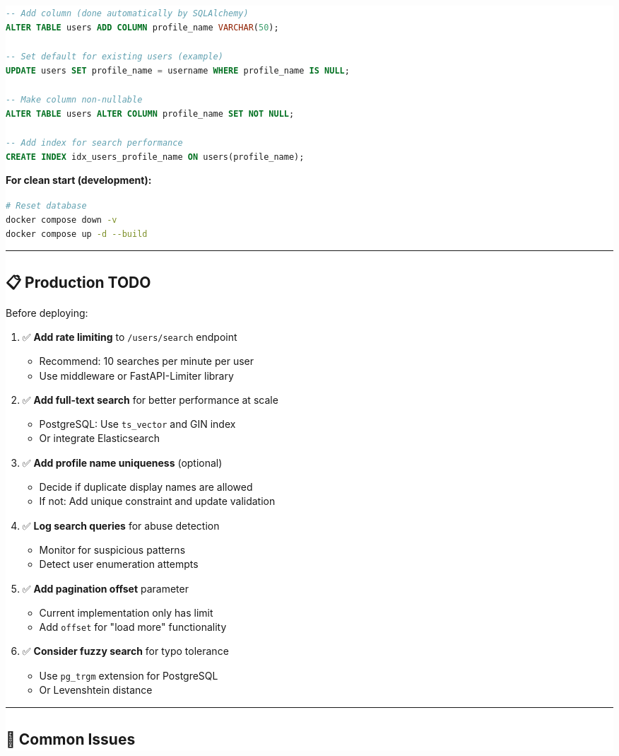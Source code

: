 ```sql
-- Add column (done automatically by SQLAlchemy)
ALTER TABLE users ADD COLUMN profile_name VARCHAR(50);

-- Set default for existing users (example)
UPDATE users SET profile_name = username WHERE profile_name IS NULL;

-- Make column non-nullable
ALTER TABLE users ALTER COLUMN profile_name SET NOT NULL;

-- Add index for search performance
CREATE INDEX idx_users_profile_name ON users(profile_name);
```

**For clean start (development):**

```bash
# Reset database
docker compose down -v
docker compose up -d --build
```

---

## 📋 Production TODO

Before deploying:

1. ✅ **Add rate limiting** to `/users/search` endpoint
   - Recommend: 10 searches per minute per user
   - Use middleware or FastAPI-Limiter library

2. ✅ **Add full-text search** for better performance at scale
   - PostgreSQL: Use `ts_vector` and GIN index
   - Or integrate Elasticsearch

3. ✅ **Add profile name uniqueness** (optional)
   - Decide if duplicate display names are allowed
   - If not: Add unique constraint and update validation

4. ✅ **Log search queries** for abuse detection
   - Monitor for suspicious patterns
   - Detect user enumeration attempts

5. ✅ **Add pagination offset** parameter
   - Current implementation only has limit
   - Add `offset` for "load more" functionality

6. ✅ **Consider fuzzy search** for typo tolerance
   - Use `pg_trgm` extension for PostgreSQL
   - Or Levenshtein distance

---

## 🐛 Common Issues
